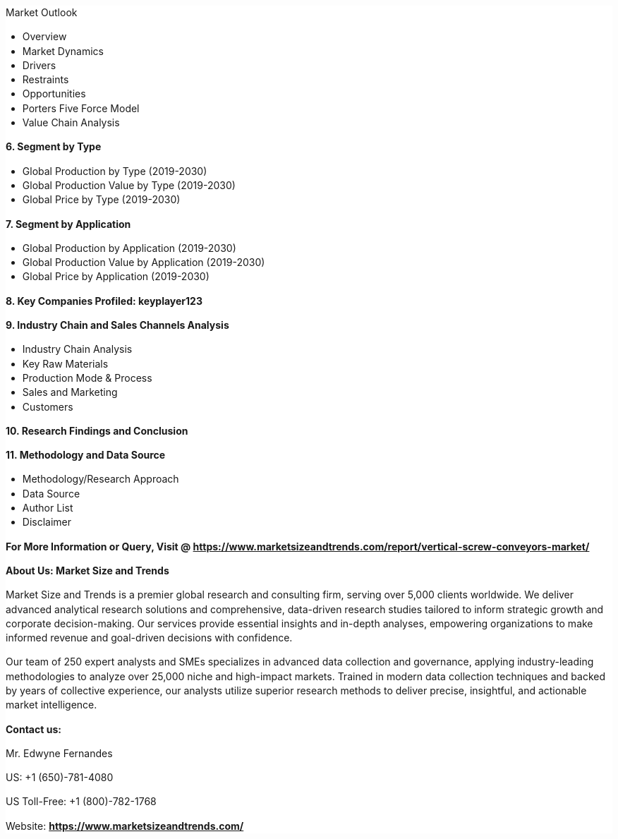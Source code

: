 Market Outlook</strong></p><ul><li>Overview</li><li>Market Dynamics</li><li>Drivers</li><li>Restraints</li><li>Opportunities</li><li>Porters Five Force Model</li><li>Value Chain Analysis&nbsp;</li></ul><p><strong>6. Segment by Type</strong></p><ul><li>Global Production by Type (2019-2030)</li><li>Global Production Value by Type (2019-2030)</li><li>Global Price by Type (2019-2030)</li></ul><p><strong>7. Segment by Application</strong></p><ul><li>Global Production by Application (2019-2030)</li><li>Global Production Value by Application (2019-2030)</li><li>Global Price by Application (2019-2030)</li></ul><p><strong>8. Key Companies Profiled: keyplayer123</strong></p><p><strong>9. Industry Chain and Sales Channels Analysis</strong></p><ul><li>Industry Chain Analysis</li><li>Key Raw Materials</li><li>Production Mode &amp; Process</li><li>Sales and Marketing</li><li>Customers</li></ul><p><strong>10. Research Findings and Conclusion</strong></p><p><strong>11. Methodology and Data Source</strong></p><ul><li>Methodology/Research Approach</li><li>Data Source</li><li>Author List</li><li>Disclaimer</li></ul></p><p><strong>For More Information or Query, Visit @ <a href="https://www.marketsizeandtrends.com/report/vertical-screw-conveyors-market/">https://www.marketsizeandtrends.com/report/vertical-screw-conveyors-market/</a></strong></p><p><strong>About Us: Market Size and Trends</strong></p><p>Market Size and Trends is a premier global research and consulting firm, serving over 5,000 clients worldwide. We deliver advanced analytical research solutions and comprehensive, data-driven research studies tailored to inform strategic growth and corporate decision-making. Our services provide essential insights and in-depth analyses, empowering organizations to make informed revenue and goal-driven decisions with confidence.</p><p>Our team of 250 expert analysts and SMEs specializes in advanced data collection and governance, applying industry-leading methodologies to analyze over 25,000 niche and high-impact markets. Trained in modern data collection techniques and backed by years of collective experience, our analysts utilize superior research methods to deliver precise, insightful, and actionable market intelligence.</p><p><strong>Contact us:</strong></p><p>Mr. Edwyne Fernandes</p><p>US: +1 (650)-781-4080</p><p>US Toll-Free: +1 (800)-782-1768</p><p>Website: <strong><a href="https://www.marketsizeandtrends.com/">https://www.marketsizeandtrends.com/</a></strong></p>
